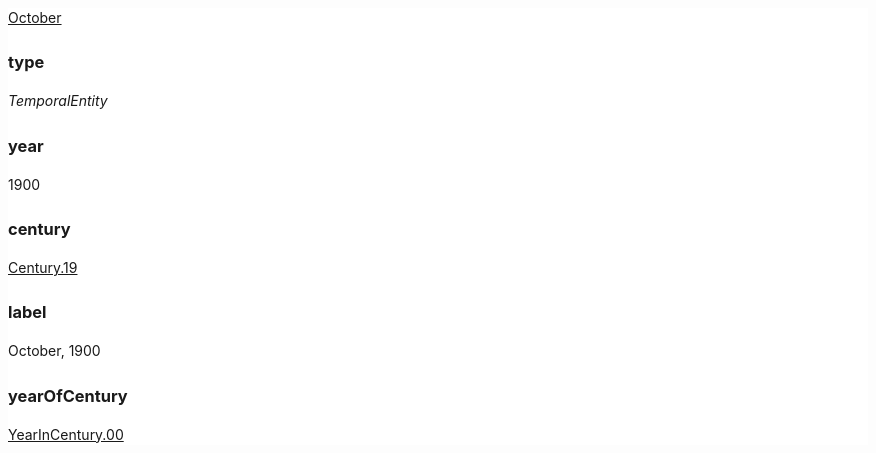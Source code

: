 
[October](#October)

### type


*TemporalEntity*

### year


1900

### century


[Century.19](#Century.19)

### label


October, 1900

### yearOfCentury


[YearInCentury.00](#YearInCentury.00)